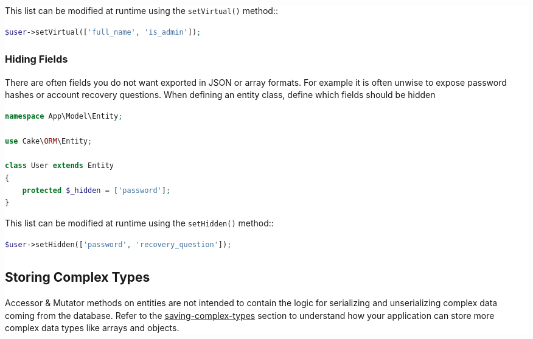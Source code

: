 This list can be modified at runtime using the `setVirtual()` method::

```php
$user->setVirtual(['full_name', 'is_admin']);

```

### Hiding Fields

There are often fields you do not want exported in JSON or array formats. For
example it is often unwise to expose password hashes or account recovery
questions. When defining an entity class, define which fields should be
hidden

```php
namespace App\Model\Entity;

use Cake\ORM\Entity;

class User extends Entity
{
    protected $_hidden = ['password'];
}

```

This list can be modified at runtime using the `setHidden()` method::

```php
$user->setHidden(['password', 'recovery_question']);

```

## Storing Complex Types

Accessor & Mutator methods on entities are not intended to contain the logic for
serializing and unserializing complex data coming from the database. Refer to
the [saving-complex-types](saving-data.md#saving-complex-types) section to understand how your application can
store more complex data types like arrays and objects.
